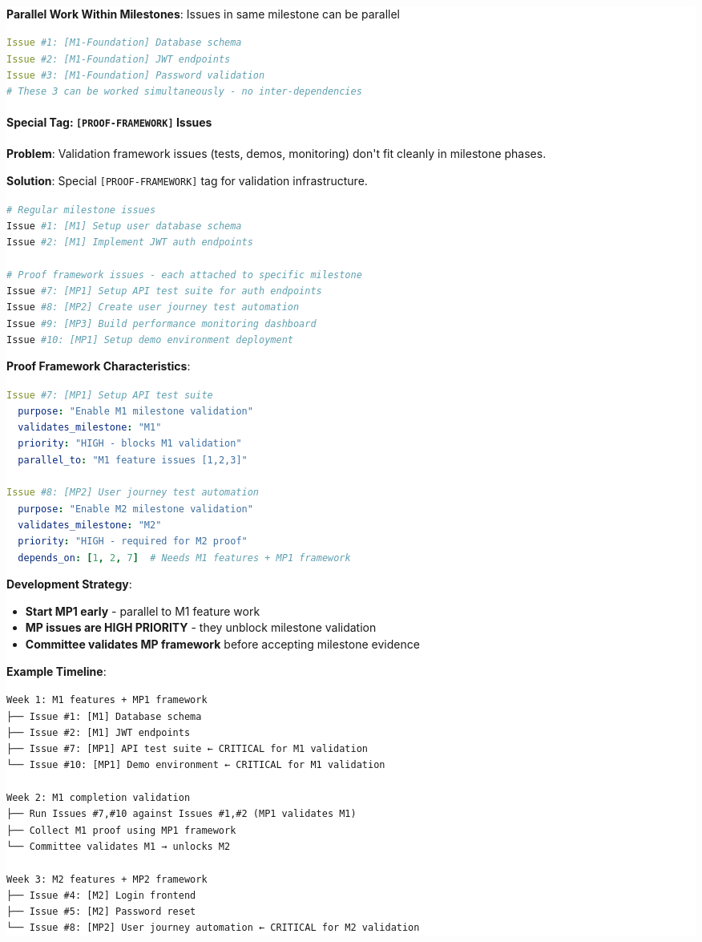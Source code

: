 **Parallel Work Within Milestones**: Issues in same milestone can be parallel
```yaml
Issue #1: [M1-Foundation] Database schema
Issue #2: [M1-Foundation] JWT endpoints  
Issue #3: [M1-Foundation] Password validation
# These 3 can be worked simultaneously - no inter-dependencies
```

#### Special Tag: `[PROOF-FRAMEWORK]` Issues

**Problem**: Validation framework issues (tests, demos, monitoring) don't fit cleanly in milestone phases.

**Solution**: Special `[PROOF-FRAMEWORK]` tag for validation infrastructure.

```bash
# Regular milestone issues
Issue #1: [M1] Setup user database schema
Issue #2: [M1] Implement JWT auth endpoints  

# Proof framework issues - each attached to specific milestone
Issue #7: [MP1] Setup API test suite for auth endpoints
Issue #8: [MP2] Create user journey test automation  
Issue #9: [MP3] Build performance monitoring dashboard
Issue #10: [MP1] Setup demo environment deployment
```

**Proof Framework Characteristics**:
```yaml
Issue #7: [MP1] Setup API test suite
  purpose: "Enable M1 milestone validation"
  validates_milestone: "M1"
  priority: "HIGH - blocks M1 validation"
  parallel_to: "M1 feature issues [1,2,3]"
  
Issue #8: [MP2] User journey test automation
  purpose: "Enable M2 milestone validation"  
  validates_milestone: "M2"
  priority: "HIGH - required for M2 proof"
  depends_on: [1, 2, 7]  # Needs M1 features + MP1 framework
```

**Development Strategy**:
- **Start MP1 early** - parallel to M1 feature work
- **MP issues are HIGH PRIORITY** - they unblock milestone validation
- **Committee validates MP framework** before accepting milestone evidence

**Example Timeline**:
```
Week 1: M1 features + MP1 framework
├── Issue #1: [M1] Database schema  
├── Issue #2: [M1] JWT endpoints
├── Issue #7: [MP1] API test suite ← CRITICAL for M1 validation
└── Issue #10: [MP1] Demo environment ← CRITICAL for M1 validation

Week 2: M1 completion validation
├── Run Issues #7,#10 against Issues #1,#2 (MP1 validates M1)
├── Collect M1 proof using MP1 framework
└── Committee validates M1 → unlocks M2

Week 3: M2 features + MP2 framework  
├── Issue #4: [M2] Login frontend
├── Issue #5: [M2] Password reset  
└── Issue #8: [MP2] User journey automation ← CRITICAL for M2 validation
```
